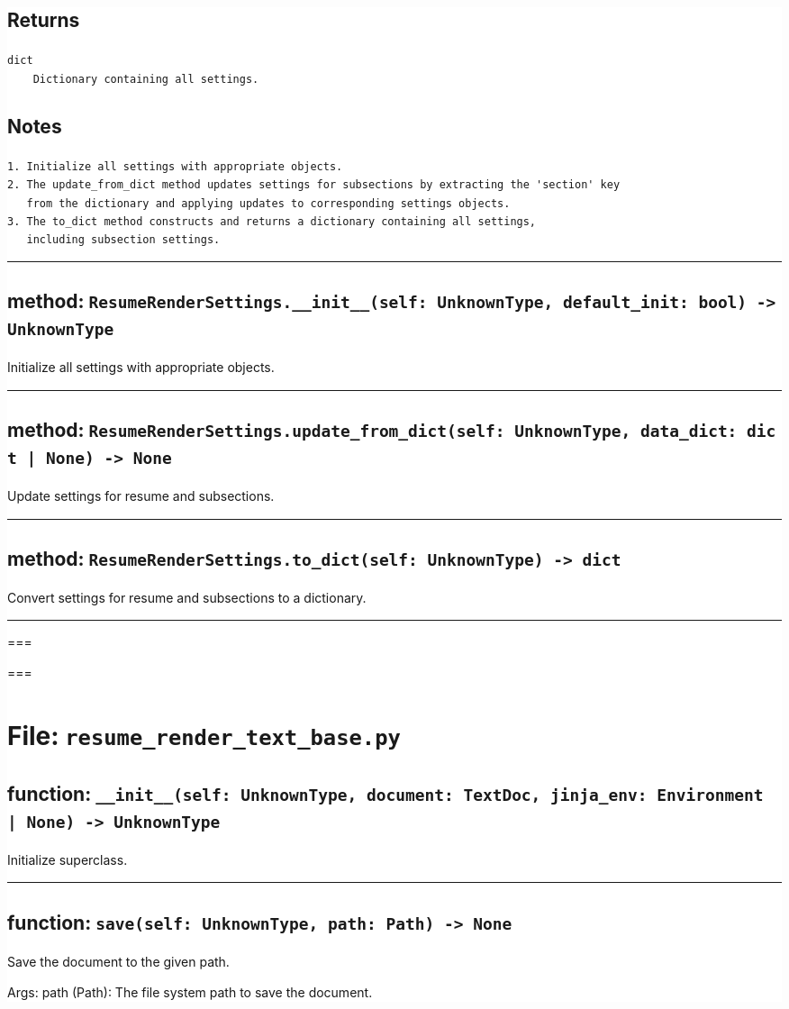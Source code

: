 Returns
-------
    dict
        Dictionary containing all settings.

Notes
-----
    1. Initialize all settings with appropriate objects.
    2. The update_from_dict method updates settings for subsections by extracting the 'section' key
       from the dictionary and applying updates to corresponding settings objects.
    3. The to_dict method constructs and returns a dictionary containing all settings,
       including subsection settings.

---
## method: `ResumeRenderSettings.__init__(self: UnknownType, default_init: bool) -> UnknownType`

Initialize all settings with appropriate objects.

---
## method: `ResumeRenderSettings.update_from_dict(self: UnknownType, data_dict: dict | None) -> None`

Update settings for resume and subsections.

---
## method: `ResumeRenderSettings.to_dict(self: UnknownType) -> dict`

Convert settings for resume and subsections to a dictionary.

---

===

===
# File: `resume_render_text_base.py`

## function: `__init__(self: UnknownType, document: TextDoc, jinja_env: Environment | None) -> UnknownType`

Initialize superclass.

---

## function: `save(self: UnknownType, path: Path) -> None`

Save the document to the given path.

Args:
    path (Path): The file system path to save the document.

